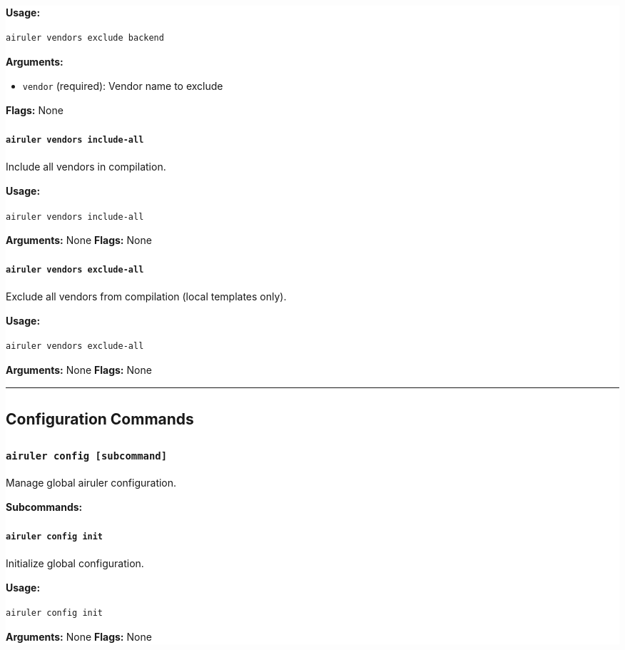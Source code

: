 **Usage:**

```bash
airuler vendors exclude backend
```

**Arguments:**

- `vendor` (required): Vendor name to exclude

**Flags:** None

#### `airuler vendors include-all`

Include all vendors in compilation.

**Usage:**

```bash
airuler vendors include-all
```

**Arguments:** None
**Flags:** None

#### `airuler vendors exclude-all`

Exclude all vendors from compilation (local templates only).

**Usage:**

```bash
airuler vendors exclude-all
```

**Arguments:** None
**Flags:** None

______________________________________________________________________

## Configuration Commands

### `airuler config [subcommand]`

Manage global airuler configuration.

**Subcommands:**

#### `airuler config init`

Initialize global configuration.

**Usage:**

```bash
airuler config init
```

**Arguments:** None
**Flags:** None
